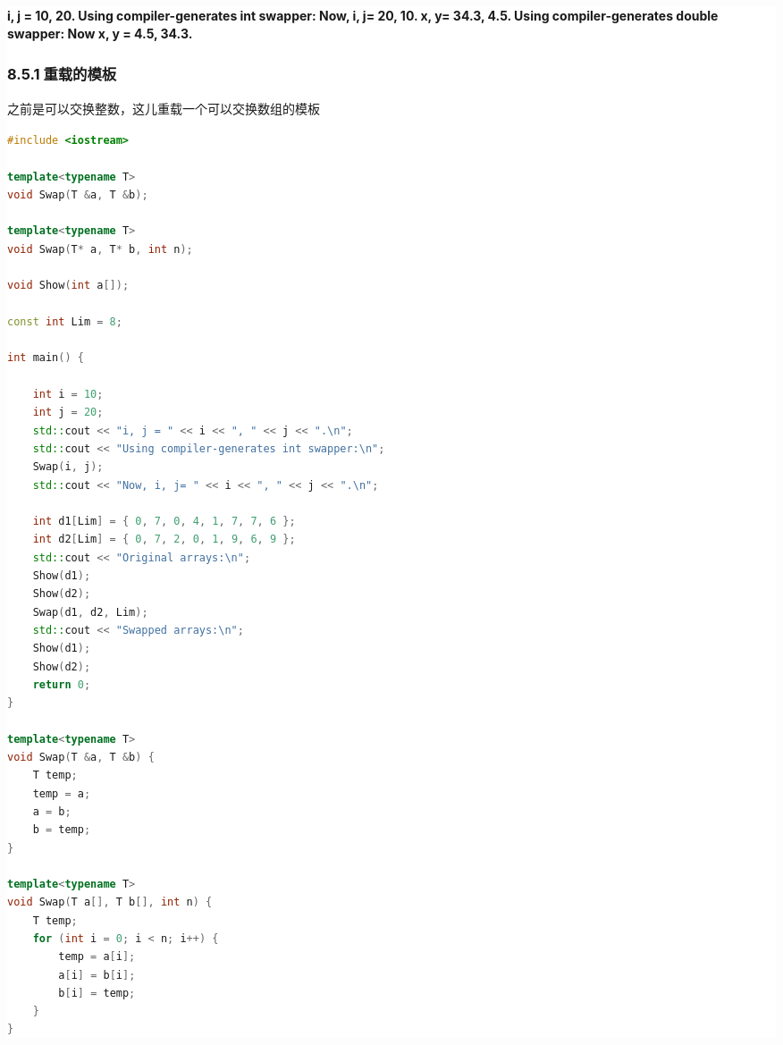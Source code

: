 **i, j = 10, 20.
Using compiler-generates int swapper:
Now, i, j= 20, 10.
x, y= 34.3, 4.5.
Using compiler-generates double swapper:
Now x, y = 4.5, 34.3.**



### 8.5.1 重载的模板

之前是可以交换整数，这儿重载一个可以交换数组的模板

```c++
#include <iostream>

template<typename T>
void Swap(T &a, T &b);

template<typename T>
void Swap(T* a, T* b, int n);

void Show(int a[]);

const int Lim = 8;

int main() {
	
	int i = 10;
	int j = 20;
	std::cout << "i, j = " << i << ", " << j << ".\n";
	std::cout << "Using compiler-generates int swapper:\n";
	Swap(i, j);
	std::cout << "Now, i, j= " << i << ", " << j << ".\n";

	int d1[Lim] = { 0, 7, 0, 4, 1, 7, 7, 6 };
	int d2[Lim] = { 0, 7, 2, 0, 1, 9, 6, 9 };
	std::cout << "Original arrays:\n";
	Show(d1);
	Show(d2);
	Swap(d1, d2, Lim);
	std::cout << "Swapped arrays:\n";
	Show(d1);
	Show(d2);
	return 0;
}

template<typename T>
void Swap(T &a, T &b) {
	T temp;
	temp = a;
	a = b;
	b = temp;
}

template<typename T>
void Swap(T a[], T b[], int n) {
	T temp;
	for (int i = 0; i < n; i++) {
		temp = a[i];
		a[i] = b[i];
		b[i] = temp;
	}
}

```
